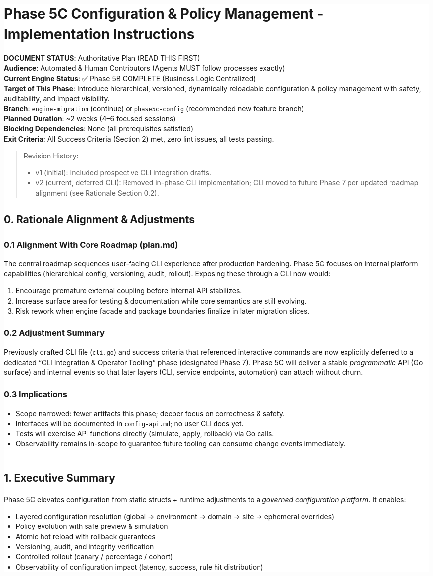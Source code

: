# Phase 5C Configuration & Policy Management - Implementation Instructions

**DOCUMENT STATUS**: Authoritative Plan (READ THIS FIRST)  
**Audience**: Automated & Human Contributors (Agents MUST follow processes exactly)  
**Current Engine Status**: ✅ Phase 5B COMPLETE (Business Logic Centralized)  
**Target of This Phase**: Introduce hierarchical, versioned, dynamically reloadable configuration & policy management with safety, auditability, and impact visibility.  
**Branch**: `engine-migration` (continue) or `phase5c-config` (recommended new feature branch)  
**Planned Duration**: ~2 weeks (4–6 focused sessions)  
**Blocking Dependencies**: None (all prerequisites satisfied)  
**Exit Criteria**: All Success Criteria (Section 2) met, zero lint issues, all tests passing.  

> Revision History:
> - v1 (initial): Included prospective CLI integration drafts.
> - v2 (current, deferred CLI): Removed in-phase CLI implementation; CLI moved to future Phase 7 per updated roadmap alignment (see Rationale Section 0.2).

## 0. Rationale Alignment & Adjustments

### 0.1 Alignment With Core Roadmap (plan.md)
The central roadmap sequences user-facing CLI experience after production hardening. Phase 5C focuses on internal platform capabilities (hierarchical config, versioning, audit, rollout). Exposing these through a CLI now would:  
1. Encourage premature external coupling before internal API stabilizes.  
2. Increase surface area for testing & documentation while core semantics are still evolving.  
3. Risk rework when engine facade and package boundaries finalize in later migration slices.

### 0.2 Adjustment Summary
Previously drafted CLI file (`cli.go`) and success criteria that referenced interactive commands are now explicitly deferred to a dedicated “CLI Integration & Operator Tooling” phase (designated Phase 7). Phase 5C will deliver a stable *programmatic* API (Go surface) and internal events so that later layers (CLI, service endpoints, automation) can attach without churn.

### 0.3 Implications
- Scope narrowed: fewer artifacts this phase; deeper focus on correctness & safety.  
- Interfaces will be documented in `config-api.md`; no user CLI docs yet.  
- Tests will exercise API functions directly (simulate, apply, rollback) via Go calls.  
- Observability remains in-scope to guarantee future tooling can consume change events immediately.

---

## 1. Executive Summary

Phase 5C elevates configuration from static structs + runtime adjustments to a _governed configuration platform_. It enables:

- Layered configuration resolution (global → environment → domain → site → ephemeral overrides)
- Policy evolution with safe preview & simulation
- Atomic hot reload with rollback guarantees
- Versioning, audit, and integrity verification
- Controlled rollout (canary / percentage / cohort)
- Observability of configuration impact (latency, success, rule hit distribution)
